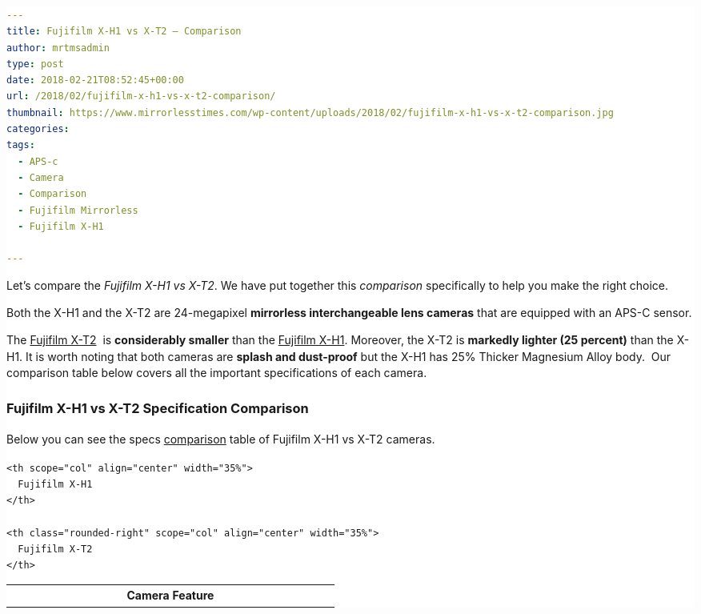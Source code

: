 ```yaml
---
title: Fujifilm X-H1 vs X-T2 – Comparison
author: mrtmsadmin
type: post
date: 2018-02-21T08:52:45+00:00
url: /2018/02/fujifilm-x-h1-vs-x-t2-comparison/
thumbnail: https://www.mirrorlesstimes.com/wp-content/uploads/2018/02/fujifilm-x-h1-vs-x-t2-comparison.jpg
categories:
tags:
  - APS-c
  - Camera
  - Comparison
  - Fujifilm Mirrorless
  - Fujifilm X-H1

---
```

Let’s compare the _Fujifilm X-H1 vs X-T2_. We have put together this _comparison_ specifically to help you make the right choice.

Both the X-H1 and the X-T2 are 24-megapixel **mirrorless interchangeable lens cameras** that are equipped with an APS-C sensor.

The <a href="http://amzn.to/2GfI7XJ" target="_blank" rel="noopener">Fujifilm X-T2</a>  is **considerably smaller** than the <a href="https://www.mirrorlesstimes.com/tags/fujifilm-x-h1/" target="_blank" rel="noopener">Fujifilm X-H1</a>. Moreover, the X-T2 is **markedly lighter (25 percent)** than the X-H1. It is worth noting that both cameras are **splash and dust-proof** but the X-H1 has 25% Thicker Magnesium Alloy body.  Our comparison table below covers all the important specifications of each camera.

### Fujifilm X-H1 vs X-T2 Specification Comparison

Below you can see the specs <a title="comparison" href="https://www.mirrorlesstimes.com/tags/comparison/" target="_blank" rel="noopener noreferrer">comparison</a> table of Fujifilm X-H1 vs X-T2 cameras.

<table  class=" table table-hover" id="rounded-corner" summary="Fujifilm X-H1 vs X-T2 Specification Comparison" width="100%">
  <tr>
    <th class="rounded-header" scope="col" width="30%">
      Camera Feature
    </th>
    
    <th scope="col" align="center" width="35%">
      Fujifilm X-H1
    </th>
    
    <th class="rounded-right" scope="col" align="center" width="35%">
      Fujifilm X-T2
    </th>
  </tr>
  